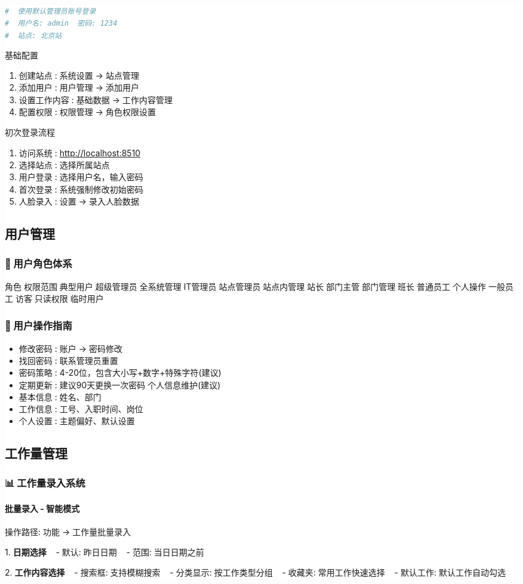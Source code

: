 ```bash
#  使用默认管理员账号登录
#  用户名: admin  密码: 1234
#  站点: 北京站
```

基础配置

1. 创建站点 : 系统设置 → 站点管理
2. 添加用户 : 用户管理 → 添加用户
3. 设置工作内容 : 基础数据 → 工作内容管理
4. 配置权限 : 权限管理 → 角色权限设置

初次登录流程

1. 访问系统 : <http://localhost:8510>
2. 选择站点 : 选择所属站点
3. 用户登录 : 选择用户名，输入密码
4. 首次登录 : 系统强制修改初始密码
5. 人脸录入 : 设置 → 录入人脸数据

## 用户管理

### 👥 用户角色体系

角色 权限范围 典型用户 超级管理员 全系统管理 IT管理员 站点管理员 站点内管理 站长 部门主管 部门管理 班长 普通员工 个人操作 一般员工 访客 只读权限 临时用户

### 📝 用户操作指南

- 修改密码 : 账户 → 密码修改
- 找回密码 : 联系管理员重置
- 密码策略 : 4-20位，包含大小写+数字+特殊字符(建议)
- 定期更新 : 建议90天更换一次密码 个人信息维护(建议)
- 基本信息 : 姓名、部门
- 工作信息 : 工号、入职时间、岗位
- 个人设置 : 主题偏好、默认设置

## 工作量管理

### 📊 工作量录入系统

#### 批量录入 - 智能模式

操作路径: 功能 → 工作量批量录入

1. **日期选择**
   - 默认: 昨日日期
   - 范围: 当日日期之前

2. **工作内容选择**
   - 搜索框: 支持模糊搜索
   - 分类显示: 按工作类型分组
   - 收藏夹: 常用工作快速选择
   - 默认工作: 默认工作自动勾选
